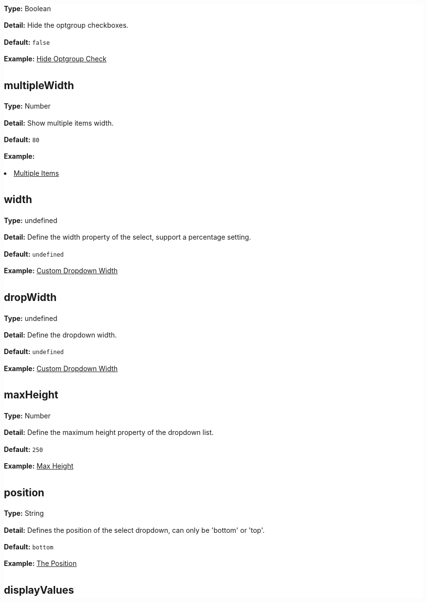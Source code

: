 **Type:** Boolean

**Detail:** Hide the optgroup checkboxes.

**Default:** `false`

**Example:** <a href="../examples#hide-optgroup-checkboxes.html">Hide Optgroup Check</a>

## multipleWidth

**Type:** Number

**Detail:** Show multiple items width.

**Default:** `80`

**Example:** <li><a href="../examples#multiple-items.html">Multiple Items</a></li>

## width

**Type:** undefined

**Detail:** Define the width property of the select, support a percentage setting.

**Default:** `undefined`

**Example:** <a href="../examples#custom-dropdown-width.html">Custom Dropdown Width</a>

## dropWidth

**Type:** undefined

**Detail:** Define the dropdown width.

**Default:** `undefined`

**Example:** <a href="../examples#custom-dropdown-width.html">Custom Dropdown Width</a>

## maxHeight

**Type:** Number

**Detail:** Define the maximum height property of the dropdown list.

**Default:** `250`

**Example:** <a href="../examples#max-height.html">Max Height</a>

## position

**Type:** String

**Detail:** Defines the position of the select dropdown, can only be 'bottom' or 'top'.

**Default:** `bottom`

**Example:** <a href="../examples#position.html">The Position</a>

## displayValues
